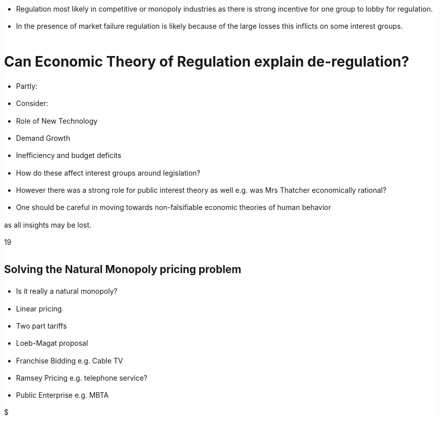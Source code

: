 - 	Regulation most likely in competitive or monopoly industries as there is strong incentive for one group to lobby for regulation. 

- 	In the presence of market failure regulation is likely because of the large losses this inflicts on some interest groups. 



# Can Economic Theory of Regulation explain de-regulation?

-  Partly: 

-  Consider: 

-  Role of New Technology 

-  Demand Growth 

-  Inefficiency and budget deficits 

-  How do these affect interest groups around legislation? 

- 	However there was a strong role for public interest theory as well e.g. was Mrs Thatcher economically rational? 

- 	One should be careful in moving towards non-falsifiable economic theories of human behavior 

as all insights may be lost. 

19 

## Solving the Natural Monopoly pricing problem

-  Is it really a natural monopoly? 

-  Linear pricing 

-  Two part tariffs 

-  Loeb-Magat proposal 

-  Franchise Bidding e.g. Cable TV 

-  Ramsey Pricing e.g. telephone service? 

-  Public Enterprise e.g. MBTA 



$ 

